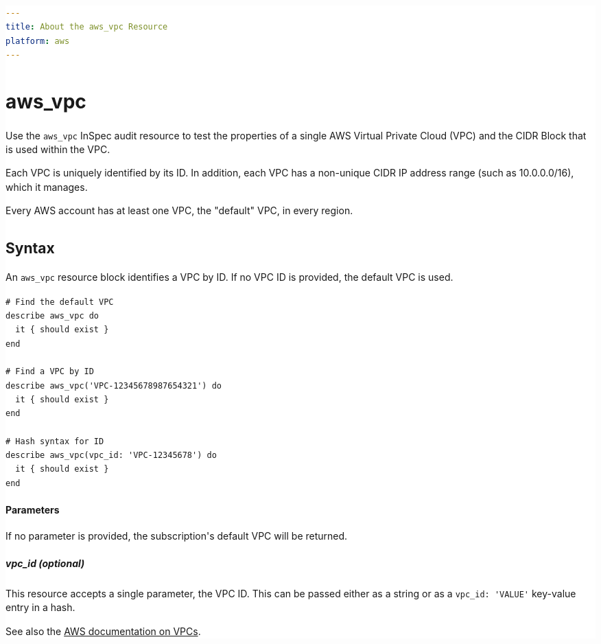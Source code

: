 ```yaml
---
title: About the aws_vpc Resource
platform: aws
---
```


# aws\_vpc

Use the `aws_vpc` InSpec audit resource to test the properties of a single AWS Virtual Private Cloud (VPC) and the CIDR Block that is used within the VPC.

Each VPC is uniquely identified by its ID. In addition, each VPC has a non-unique CIDR IP address range (such as 10.0.0.0/16), which it manages.

Every AWS account has at least one VPC, the "default" VPC, in every region.

## Syntax

An `aws_vpc` resource block identifies a VPC by ID. If no VPC ID is provided, the default VPC is used.

    # Find the default VPC
    describe aws_vpc do
      it { should exist }
    end

    # Find a VPC by ID
    describe aws_vpc('VPC-12345678987654321') do
      it { should exist }
    end

    # Hash syntax for ID
    describe aws_vpc(vpc_id: 'VPC-12345678') do
      it { should exist }
    end

#### Parameters

If no parameter is provided, the subscription's default VPC will be returned.

##### vpc\_id _(optional)_

This resource accepts a single parameter, the VPC ID.
This can be passed either as a string or as a `vpc_id: 'VALUE'` key-value entry in a hash.

See also the [AWS documentation on VPCs](https://docs.aws.amazon.com/vpc/latest/userguide/what-is-amazon-vpc.html).
